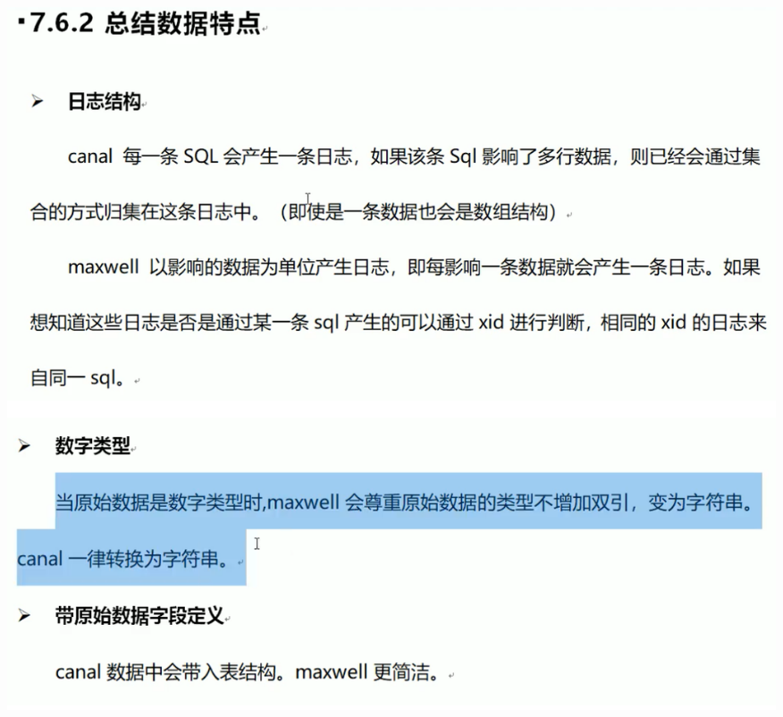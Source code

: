 ![image-20210525153024206](images/image-20210525153024206.png)

![image-20210525153043818](images/image-20210525153043818.png)





